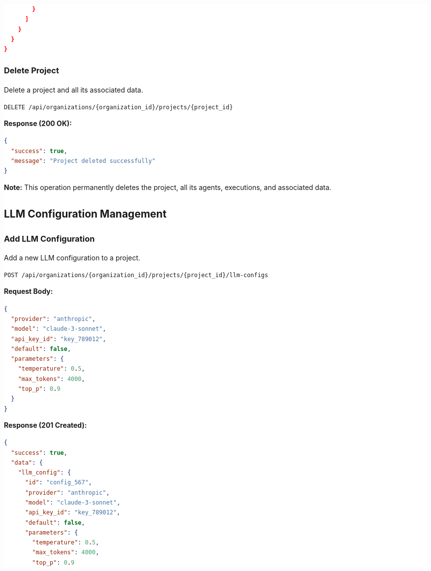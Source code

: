```json
        }
      ]
    }
  }
}
```

### Delete Project

Delete a project and all its associated data.

```http
DELETE /api/organizations/{organization_id}/projects/{project_id}
```

**Response (200 OK):**

```json
{
  "success": true,
  "message": "Project deleted successfully"
}
```

**Note:** This operation permanently deletes the project, all its agents, executions, and associated data.

## LLM Configuration Management

### Add LLM Configuration

Add a new LLM configuration to a project.

```http
POST /api/organizations/{organization_id}/projects/{project_id}/llm-configs
```

**Request Body:**

```json
{
  "provider": "anthropic",
  "model": "claude-3-sonnet",
  "api_key_id": "key_789012",
  "default": false,
  "parameters": {
    "temperature": 0.5,
    "max_tokens": 4000,
    "top_p": 0.9
  }
}
```

**Response (201 Created):**

```json
{
  "success": true,
  "data": {
    "llm_config": {
      "id": "config_567",
      "provider": "anthropic",
      "model": "claude-3-sonnet",
      "api_key_id": "key_789012",
      "default": false,
      "parameters": {
        "temperature": 0.5,
        "max_tokens": 4000,
        "top_p": 0.9
```